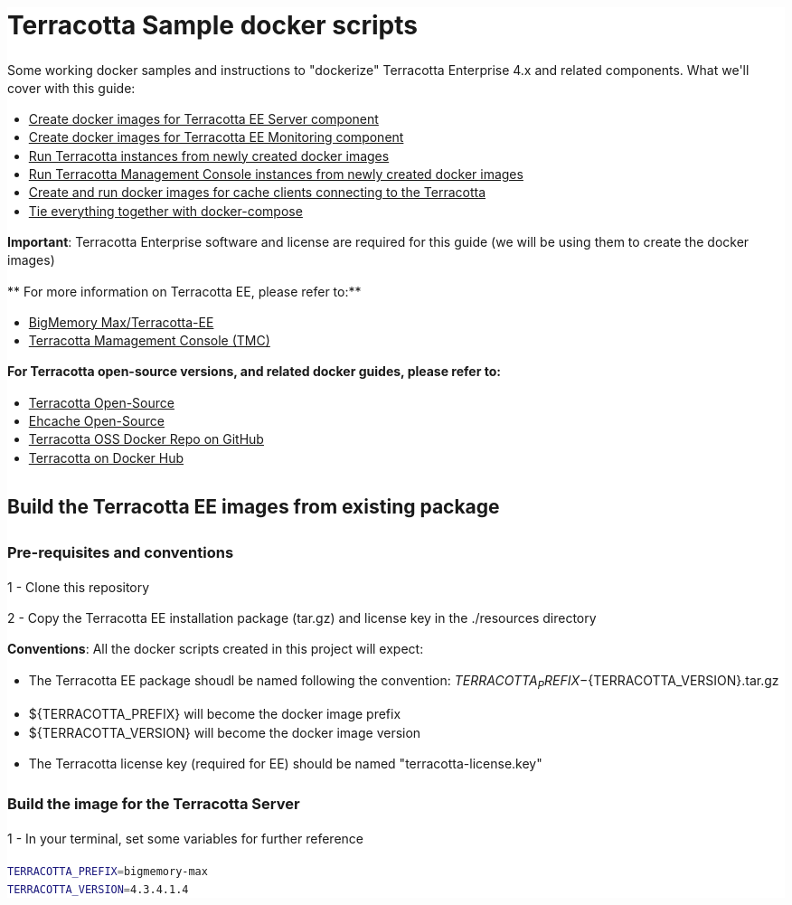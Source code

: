 # Terracotta Sample docker scripts

Some working docker samples and instructions to "dockerize" Terracotta Enterprise 4.x and related components.
What we'll cover with this guide:
 - [Create docker images for Terracotta EE Server component](#build-the-terracotta-ee-images-from-existing-package)
 - [Create docker images for Terracotta EE Monitoring component](#build-the-image-for-the-tmc-terracotta-management-server)
 - [Run Terracotta instances from newly created docker images](#run-terracotta-instances-from-these-images)
 - [Run Terracotta Management Console instances from newly created docker images](#adding-the-terracotta-management-console)
 - [Create and run docker images for cache clients connecting to the Terracotta](#adding-some-cache-application-clients)
 - [Tie everything together with docker-compose](#using-docker-compose-to-automate-most-of-it)

**Important**: Terracotta Enterprise software and license are required for this guide (we will be using them to create the docker images)

** For more information on Terracotta EE, please refer to:**
 - [BigMemory Max/Terracotta-EE](http://terracotta.org/products/bigmemorymax)
 - [Terracotta Mamagement Console (TMC)](http://terracotta.org/documentation/4.0/tms/tms)

**For Terracotta open-source versions, and related docker guides, please refer to:**
 - [Terracotta Open-Source](http://terracotta.org/downloads/open-source/catalog)
 - [Ehcache Open-Source](http://www.ehcache.org/)
 - [Terracotta OSS Docker Repo on GitHub](https://github.com/Terracotta-OSS/docker)
 - [Terracotta on Docker Hub](https://hub.docker.com/u/terracotta/)

## Build the Terracotta EE images from existing package

### Pre-requisites and conventions

1 - Clone this repository

2 - Copy the Terracotta EE installation package (tar.gz) and license key in the ./resources directory

**Conventions**: All the docker scripts created in this project will expect:
 - The Terracotta EE package shoudl be named following the convention: ${TERRACOTTA_PREFIX}-${TERRACOTTA_VERSION}.tar.gz
  * ${TERRACOTTA_PREFIX} will become the docker image prefix
  * ${TERRACOTTA_VERSION} will become the docker image version
 - The Terracotta license key (required for EE) should be named "terracotta-license.key"

### Build the image for the Terracotta Server

1 - In your terminal, set some variables for further reference 

```bash
TERRACOTTA_PREFIX=bigmemory-max
TERRACOTTA_VERSION=4.3.4.1.4
```
